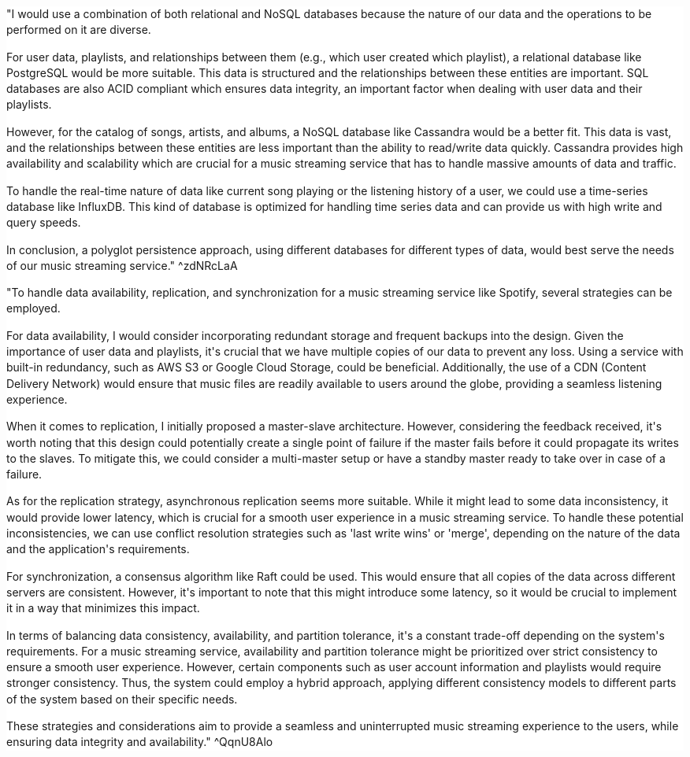 "I would use a combination of both relational and NoSQL databases because the nature of our data and the operations to be performed on it are diverse.

For user data, playlists, and relationships between them (e.g., which user created which playlist), a relational database like PostgreSQL would be more suitable. This data is structured and the relationships between these entities are important. SQL databases are also ACID compliant which ensures data integrity, an important factor when dealing with user data and their playlists.

However, for the catalog of songs, artists, and albums, a NoSQL database like Cassandra would be a better fit. This data is vast, and the relationships between these entities are less important than the ability to read/write data quickly. Cassandra provides high availability and scalability which are crucial for a music streaming service that has to handle massive amounts of data and traffic.

To handle the real-time nature of data like current song playing or the listening history of a user, we could use a time-series database like InfluxDB. This kind of database is optimized for handling time series data and can provide us with high write and query speeds.

In conclusion, a polyglot persistence approach, using different databases for different types of data, would best serve the needs of our music streaming service." ^zdNRcLaA

"To handle data availability, replication, and synchronization for a music streaming service like Spotify, several strategies can be employed.

For data availability, I would consider incorporating redundant storage and frequent backups into the design. Given the importance of user data and playlists, it's crucial that we have multiple copies of our data to prevent any loss. Using a service with built-in redundancy, such as AWS S3 or Google Cloud Storage, could be beneficial. Additionally, the use of a CDN (Content Delivery Network) would ensure that music files are readily available to users around the globe, providing a seamless listening experience.

When it comes to replication, I initially proposed a master-slave architecture. However, considering the feedback received, it's worth noting that this design could potentially create a single point of failure if the master fails before it could propagate its writes to the slaves. To mitigate this, we could consider a multi-master setup or have a standby master ready to take over in case of a failure.

As for the replication strategy, asynchronous replication seems more suitable. While it might lead to some data inconsistency, it would provide lower latency, which is crucial for a smooth user experience in a music streaming service. To handle these potential inconsistencies, we can use conflict resolution strategies such as 'last write wins' or 'merge', depending on the nature of the data and the application's requirements.

For synchronization, a consensus algorithm like Raft could be used. This would ensure that all copies of the data across different servers are consistent. However, it's important to note that this might introduce some latency, so it would be crucial to implement it in a way that minimizes this impact.

In terms of balancing data consistency, availability, and partition tolerance, it's a constant trade-off depending on the system's requirements. For a music streaming service, availability and partition tolerance might be prioritized over strict consistency to ensure a smooth user experience. However, certain components such as user account information and playlists would require stronger consistency. Thus, the system could employ a hybrid approach, applying different consistency models to different parts of the system based on their specific needs.

These strategies and considerations aim to provide a seamless and uninterrupted music streaming experience to the users, while ensuring data integrity and availability." ^QqnU8Alo
